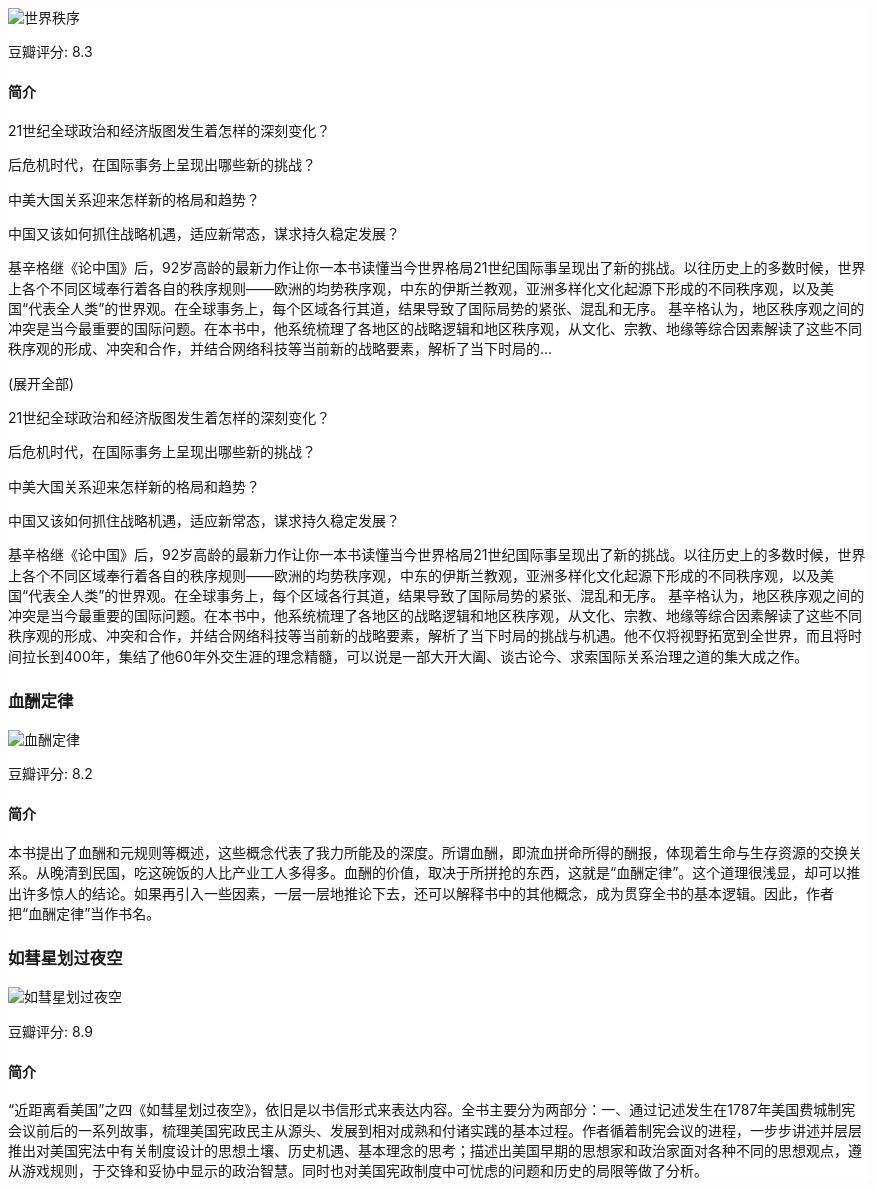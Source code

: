 ![世界秩序](https://img3.doubanio.com/view/subject/l/public/s29335606.jpg)

豆瓣评分: 8.3

#### 简介

21世纪全球政治和经济版图发生着怎样的深刻变化？

后危机时代，在国际事务上呈现出哪些新的挑战？

中美大国关系迎来怎样新的格局和趋势？

中国又该如何抓住战略机遇，适应新常态，谋求持久稳定发展？

基辛格继《论中国》后，92岁高龄的最新力作让你一本书读懂当今世界格局21世纪国际事呈现出了新的挑战。以往历史上的多数时候，世界上各个不同区域奉行着各自的秩序规则——欧洲的均势秩序观，中东的伊斯兰教观，亚洲多样化文化起源下形成的不同秩序观，以及美国“代表全人类”的世界观。在全球事务上，每个区域各行其道，结果导致了国际局势的紧张、混乱和无序。 基辛格认为，地区秩序观之间的冲突是当今最重要的国际问题。在本书中，他系统梳理了各地区的战略逻辑和地区秩序观，从文化、宗教、地缘等综合因素解读了这些不同秩序观的形成、冲突和合作，并结合网络科技等当前新的战略要素，解析了当下时局的...

(展开全部)

21世纪全球政治和经济版图发生着怎样的深刻变化？

后危机时代，在国际事务上呈现出哪些新的挑战？

中美大国关系迎来怎样新的格局和趋势？

中国又该如何抓住战略机遇，适应新常态，谋求持久稳定发展？

基辛格继《论中国》后，92岁高龄的最新力作让你一本书读懂当今世界格局21世纪国际事呈现出了新的挑战。以往历史上的多数时候，世界上各个不同区域奉行着各自的秩序规则——欧洲的均势秩序观，中东的伊斯兰教观，亚洲多样化文化起源下形成的不同秩序观，以及美国“代表全人类”的世界观。在全球事务上，每个区域各行其道，结果导致了国际局势的紧张、混乱和无序。 基辛格认为，地区秩序观之间的冲突是当今最重要的国际问题。在本书中，他系统梳理了各地区的战略逻辑和地区秩序观，从文化、宗教、地缘等综合因素解读了这些不同秩序观的形成、冲突和合作，并结合网络科技等当前新的战略要素，解析了当下时局的挑战与机遇。他不仅将视野拓宽到全世界，而且将时间拉长到400年，集结了他60年外交生涯的理念精髓，可以说是一部大开大阖、谈古论今、求索国际关系治理之道的集大成之作。



### 血酬定律

![血酬定律](https://img3.doubanio.com/view/subject/l/public/s2918885.jpg)

豆瓣评分: 8.2

#### 简介

本书提出了血酬和元规则等概述，这些概念代表了我力所能及的深度。所谓血酬，即流血拼命所得的酬报，体现着生命与生存资源的交换关系。从晚清到民国，吃这碗饭的人比产业工人多得多。血酬的价值，取决于所拼抢的东西，这就是“血酬定律”。这个道理很浅显，却可以推出许多惊人的结论。如果再引入一些因素，一层一层地推论下去，还可以解释书中的其他概念，成为贯穿全书的基本逻辑。因此，作者把“血酬定律”当作书名。



### 如彗星划过夜空

![如彗星划过夜空](https://img3.doubanio.com/view/subject/l/public/s1670411.jpg)

豆瓣评分: 8.9

#### 简介

“近距离看美国”之四《如彗星划过夜空》，依旧是以书信形式来表达内容。全书主要分为两部分：一、通过记述发生在1787年美国费城制宪会议前后的一系列故事，梳理美国宪政民主从源头、发展到相对成熟和付诸实践的基本过程。作者循着制宪会议的进程，一步步讲述并层层推出对美国宪法中有关制度设计的思想土壤、历史机遇、基本理念的思考；描述出美国早期的思想家和政治家面对各种不同的思想观点，遵从游戏规则，于交锋和妥协中显示的政治智慧。同时也对美国宪政制度中可忧虑的问题和历史的局限等做了分析。
